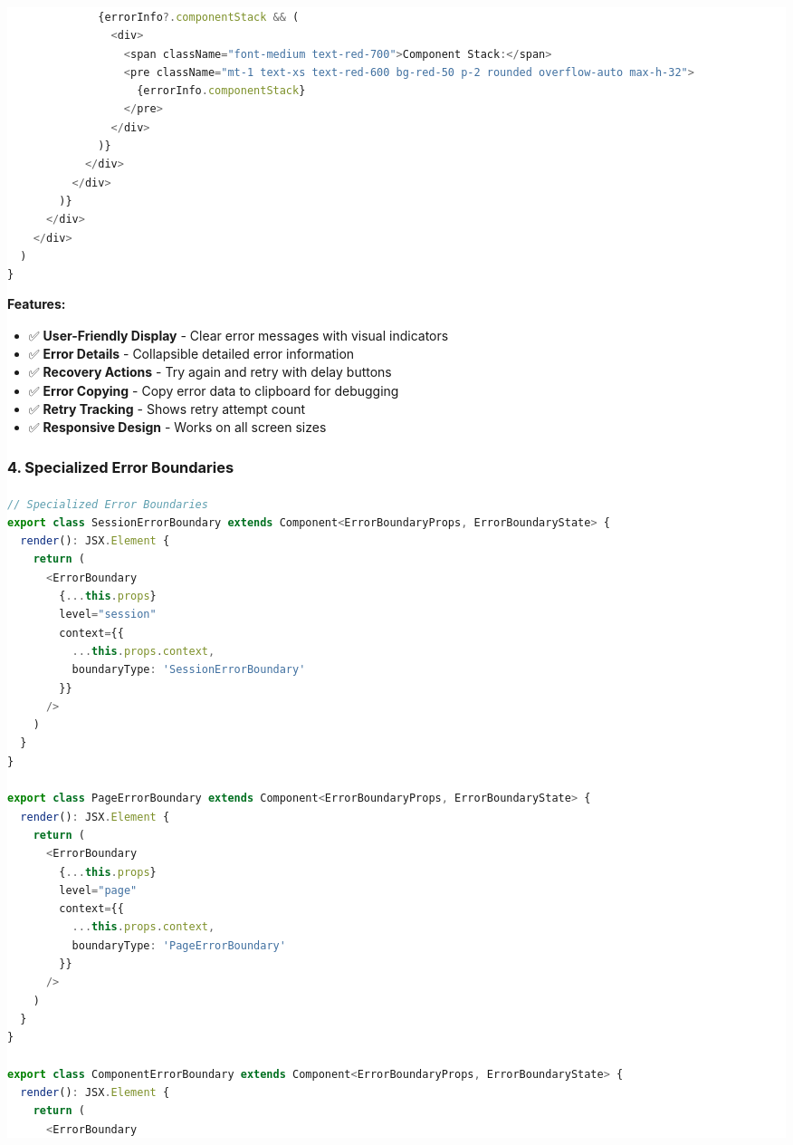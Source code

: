 ```typescript
              {errorInfo?.componentStack && (
                <div>
                  <span className="font-medium text-red-700">Component Stack:</span>
                  <pre className="mt-1 text-xs text-red-600 bg-red-50 p-2 rounded overflow-auto max-h-32">
                    {errorInfo.componentStack}
                  </pre>
                </div>
              )}
            </div>
          </div>
        )}
      </div>
    </div>
  )
}
```

**Features:**
- ✅ **User-Friendly Display** - Clear error messages with visual indicators
- ✅ **Error Details** - Collapsible detailed error information
- ✅ **Recovery Actions** - Try again and retry with delay buttons
- ✅ **Error Copying** - Copy error data to clipboard for debugging
- ✅ **Retry Tracking** - Shows retry attempt count
- ✅ **Responsive Design** - Works on all screen sizes

### **4. Specialized Error Boundaries**

```typescript
// Specialized Error Boundaries
export class SessionErrorBoundary extends Component<ErrorBoundaryProps, ErrorBoundaryState> {
  render(): JSX.Element {
    return (
      <ErrorBoundary
        {...this.props}
        level="session"
        context={{
          ...this.props.context,
          boundaryType: 'SessionErrorBoundary'
        }}
      />
    )
  }
}

export class PageErrorBoundary extends Component<ErrorBoundaryProps, ErrorBoundaryState> {
  render(): JSX.Element {
    return (
      <ErrorBoundary
        {...this.props}
        level="page"
        context={{
          ...this.props.context,
          boundaryType: 'PageErrorBoundary'
        }}
      />
    )
  }
}

export class ComponentErrorBoundary extends Component<ErrorBoundaryProps, ErrorBoundaryState> {
  render(): JSX.Element {
    return (
      <ErrorBoundary
```